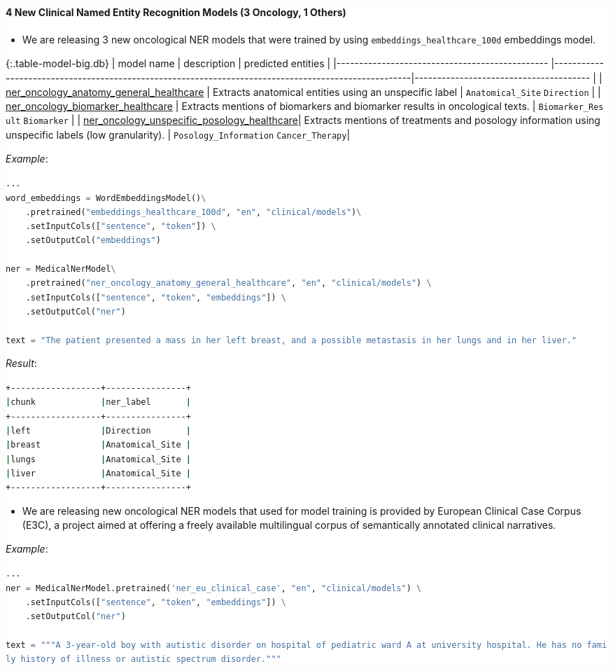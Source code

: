 </div><div class="h3-box" markdown="1">

#### 4 New Clinical Named Entity Recognition Models (3 Oncology, 1 Others)

- We are releasing 3 new oncological NER models that were trained by using `embeddings_healthcare_100d` embeddings model.

{:.table-model-big.db}
| model name                                     | description                                                                                         | predicted entities                     |
|----------------------------------------------- |-----------------------------------------------------------------------------------------------------|--------------------------------------- |
| [ner_oncology_anatomy_general_healthcare](https://nlp.johnsnowlabs.com/2023/01/11/ner_oncology_anatomy_general_healthcare_en.html)    | Extracts anatomical entities using an unspecific label                                              | `Anatomical_Site` `Direction`          |
| [ner_oncology_biomarker_healthcare](https://nlp.johnsnowlabs.com/2023/01/11/ner_oncology_biomarker_healthcare_en.html)          | Extracts mentions of biomarkers and biomarker results in oncological texts.                         | `Biomarker_Result` `Biomarker`         |
| [ner_oncology_unspecific_posology_healthcare](https://nlp.johnsnowlabs.com/2023/01/11/ner_oncology_unspecific_posology_healthcare_en.html)| Extracts mentions of treatments and posology information using unspecific labels (low granularity). | `Posology_Information` `Cancer_Therapy`|

*Example*:

```python
...
word_embeddings = WordEmbeddingsModel()\
    .pretrained("embeddings_healthcare_100d", "en", "clinical/models")\
    .setInputCols(["sentence", "token"]) \
    .setOutputCol("embeddings")  

ner = MedicalNerModel\
    .pretrained("ner_oncology_anatomy_general_healthcare", "en", "clinical/models") \
    .setInputCols(["sentence", "token", "embeddings"]) \
    .setOutputCol("ner")

text = "The patient presented a mass in her left breast, and a possible metastasis in her lungs and in her liver."
```

*Result*:

```bash
+------------------+----------------+
|chunk             |ner_label       |
+------------------+----------------+
|left              |Direction       |
|breast            |Anatomical_Site |
|lungs             |Anatomical_Site |
|liver             |Anatomical_Site |
+------------------+----------------+
```


- We are releasing new oncological NER models that used for model training is provided by European Clinical Case Corpus (E3C), a project aimed at offering a freely available multilingual corpus of semantically annotated clinical narratives.


*Example*:

```python
...
ner = MedicalNerModel.pretrained('ner_eu_clinical_case', "en", "clinical/models") \
	.setInputCols(["sentence", "token", "embeddings"]) \
	.setOutputCol("ner")

text = """A 3-year-old boy with autistic disorder on hospital of pediatric ward A at university hospital. He has no family history of illness or autistic spectrum disorder."""
```
